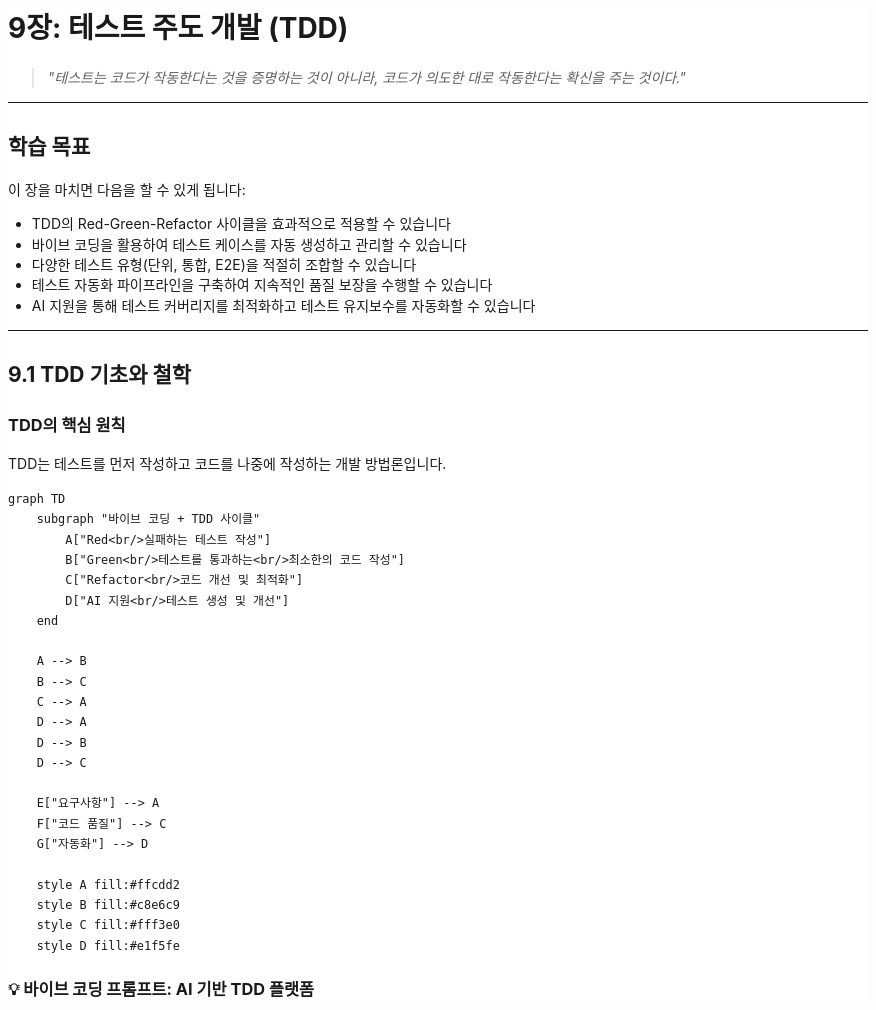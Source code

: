 # 9장: 테스트 주도 개발 (TDD)

> *"테스트는 코드가 작동한다는 것을 증명하는 것이 아니라, 코드가 의도한 대로 작동한다는 확신을 주는 것이다."*

---

## 학습 목표

이 장을 마치면 다음을 할 수 있게 됩니다:
- TDD의 Red-Green-Refactor 사이클을 효과적으로 적용할 수 있습니다
- 바이브 코딩을 활용하여 테스트 케이스를 자동 생성하고 관리할 수 있습니다
- 다양한 테스트 유형(단위, 통합, E2E)을 적절히 조합할 수 있습니다
- 테스트 자동화 파이프라인을 구축하여 지속적인 품질 보장을 수행할 수 있습니다
- AI 지원을 통해 테스트 커버리지를 최적화하고 테스트 유지보수를 자동화할 수 있습니다

---

## 9.1 TDD 기초와 철학

### TDD의 핵심 원칙

TDD는 테스트를 먼저 작성하고 코드를 나중에 작성하는 개발 방법론입니다.

```mermaid
graph TD
    subgraph "바이브 코딩 + TDD 사이클"
        A["Red<br/>실패하는 테스트 작성"]
        B["Green<br/>테스트를 통과하는<br/>최소한의 코드 작성"]
        C["Refactor<br/>코드 개선 및 최적화"]
        D["AI 지원<br/>테스트 생성 및 개선"]
    end
    
    A --> B
    B --> C
    C --> A
    D --> A
    D --> B
    D --> C
    
    E["요구사항"] --> A
    F["코드 품질"] --> C
    G["자동화"] --> D
    
    style A fill:#ffcdd2
    style B fill:#c8e6c9
    style C fill:#fff3e0
    style D fill:#e1f5fe
```

### 💡 **바이브 코딩 프롬프트: AI 기반 TDD 플랫폼**

